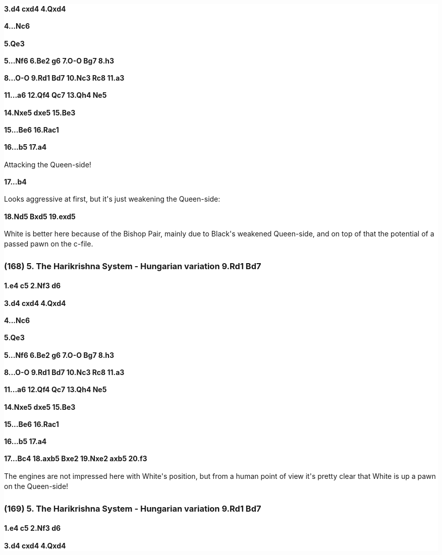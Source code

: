 **3.d4 cxd4 4.Qxd4**

**4...Nc6**

**5.Qe3**

**5...Nf6 6.Be2 g6 7.O-O Bg7 8.h3**

**8...O-O 9.Rd1 Bd7 10.Nc3 Rc8 11.a3**

**11...a6 12.Qf4 Qc7 13.Qh4 Ne5**

**14.Nxe5 dxe5 15.Be3**

**15...Be6 16.Rac1**

**16...b5 17.a4**

Attacking the Queen-side!

**17...b4**

Looks aggressive at first, but it's just weakening the Queen-side:

**18.Nd5 Bxd5 19.exd5**

White is better here because of the Bishop Pair, mainly due to Black's weakened Queen-side, and on top of that the potential of a passed pawn on the c-file.

### (168) 5. The Harikrishna System - Hungarian variation 9.Rd1 Bd7 

**1.e4 c5 2.Nf3 d6**

**3.d4 cxd4 4.Qxd4**

**4...Nc6**

**5.Qe3**

**5...Nf6 6.Be2 g6 7.O-O Bg7 8.h3**

**8...O-O 9.Rd1 Bd7 10.Nc3 Rc8 11.a3**

**11...a6 12.Qf4 Qc7 13.Qh4 Ne5**

**14.Nxe5 dxe5 15.Be3**

**15...Be6 16.Rac1**

**16...b5 17.a4**

**17...Bc4 18.axb5 Bxe2 19.Nxe2 axb5 20.f3**

The engines are not impressed here with White's position, but from a human point of view it's pretty clear that White is up a pawn on the Queen-side!

### (169) 5. The Harikrishna System - Hungarian variation 9.Rd1 Bd7 

**1.e4 c5 2.Nf3 d6**

**3.d4 cxd4 4.Qxd4**
